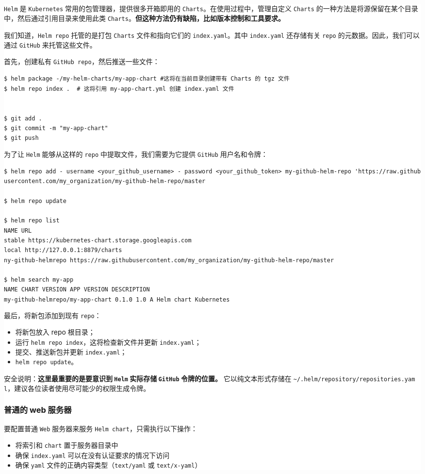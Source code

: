 `Helm` 是 `Kubernetes` 常用的包管理器，提供很多开箱即用的 `Charts`。在使用过程中，管理自定义 `Charts` 的一种方法是将源保留在某个目录中，然后通过引用目录来使用此类 `Charts`。**但这种方法仍有缺陷，比如版本控制和工具要求。**

我们知道，`Helm repo` 托管的是打包 `Charts` 文件和指向它们的 `index.yaml`。其中 `index.yaml` 还存储有关 `repo` 的元数据。因此，我们可以通过 `GitHub` 来托管这些文件。

首先，创建私有 `GitHub repo`，然后推送一些文件：

```
$ helm package -/my-helm-charts/my-app-chart #这将在当前目录创建带有 Charts 的 tgz 文件
$ helm repo index .  # 这将引用 my-app-chart.yml 创建 index.yaml 文件


$ git add .
$ git commit -m "my-app-chart"
$ git push
```

为了让 `Helm` 能够从这样的 `repo` 中提取文件，我们需要为它提供 `GitHub` 用户名和令牌：

```
$ helm repo add - username <your_github_username> - password <your_github_token> my-github-helm-repo 'https://raw.githubusercontent.com/my_organization/my-github-helm-repo/master 

$ helm repo update 

$ helm repo list
NAME URL 
stable https://kubernetes-chart.storage.googleapis.com
local http://127.0.0.1:8879/charts
ny-github-helmrepo https://raw.githubusercontent.com/my_organization/my-github-helm-repo/master

$ helm search my-app 
NAME CHART VERSION APP VERSION DESCRIPTION 
my-github-helmrepo/my-app-chart 0.1.0 1.0 A Helm chart Kubernetes 
```

最后，将新包添加到现有 `repo`：

* 将新包放入 repo 根目录；
* 运行 `helm repo index`，这将检查新文件并更新 `index.yaml`；
* 提交、推送新包并更新 `index.yaml`；
* `helm repo update`。

安全说明：**这里最重要的是要意识到 `Helm` 实际存储 `GitHub` 令牌的位置。** 
它以纯文本形式存储在 `~/.helm/repository/repositories.yaml`，建议各位读者使用尽可能少的权限生成令牌。



### 普通的 web 服务器


要配置普通 `Web` 服务器来服务 `Helm chart`，只需执行以下操作：

* 将索引和 `chart` 置于服务器目录中
* 确保 `index.yaml` 可以在没有认证要求的情况下访问
* 确保 `yaml` 文件的正确内容类型（`text/yaml` 或 `text/x-yaml`）
